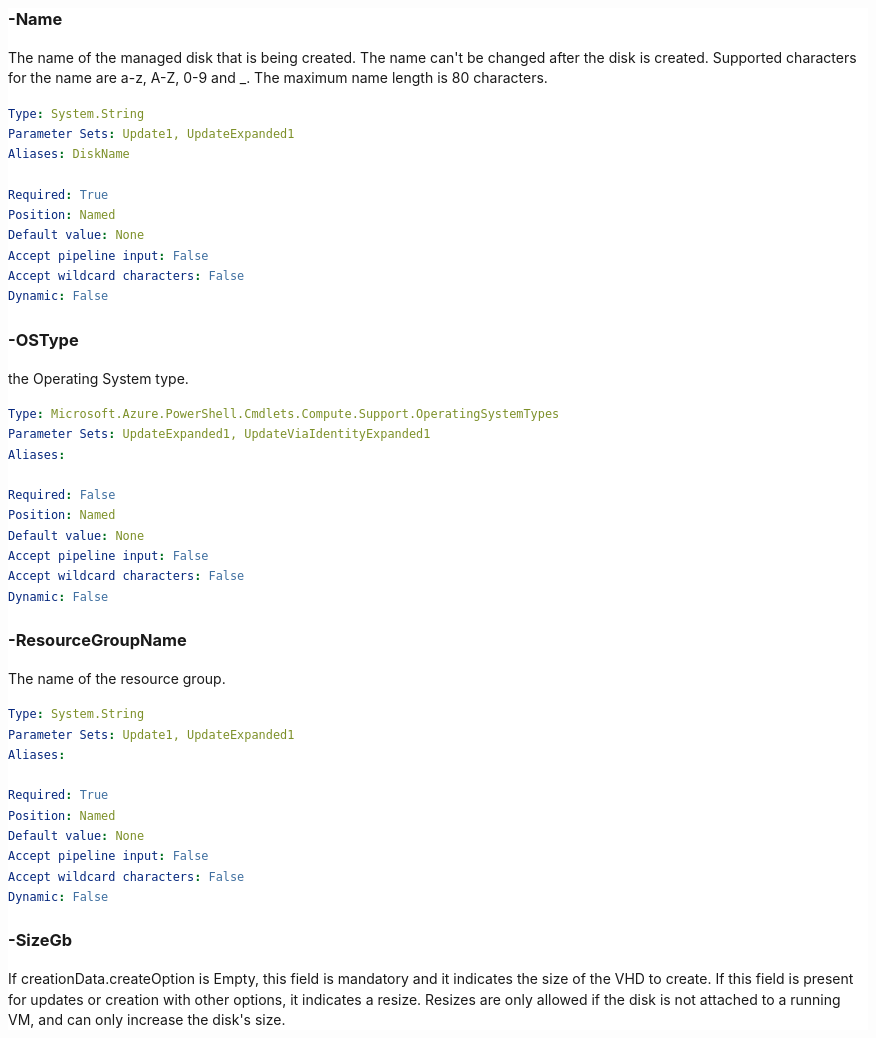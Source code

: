 ### -Name
The name of the managed disk that is being created.
The name can't be changed after the disk is created.
Supported characters for the name are a-z, A-Z, 0-9 and _.
The maximum name length is 80 characters.

```yaml
Type: System.String
Parameter Sets: Update1, UpdateExpanded1
Aliases: DiskName

Required: True
Position: Named
Default value: None
Accept pipeline input: False
Accept wildcard characters: False
Dynamic: False
```

### -OSType
the Operating System type.

```yaml
Type: Microsoft.Azure.PowerShell.Cmdlets.Compute.Support.OperatingSystemTypes
Parameter Sets: UpdateExpanded1, UpdateViaIdentityExpanded1
Aliases:

Required: False
Position: Named
Default value: None
Accept pipeline input: False
Accept wildcard characters: False
Dynamic: False
```

### -ResourceGroupName
The name of the resource group.

```yaml
Type: System.String
Parameter Sets: Update1, UpdateExpanded1
Aliases:

Required: True
Position: Named
Default value: None
Accept pipeline input: False
Accept wildcard characters: False
Dynamic: False
```

### -SizeGb
If creationData.createOption is Empty, this field is mandatory and it indicates the size of the VHD to create.
If this field is present for updates or creation with other options, it indicates a resize.
Resizes are only allowed if the disk is not attached to a running VM, and can only increase the disk's size.
